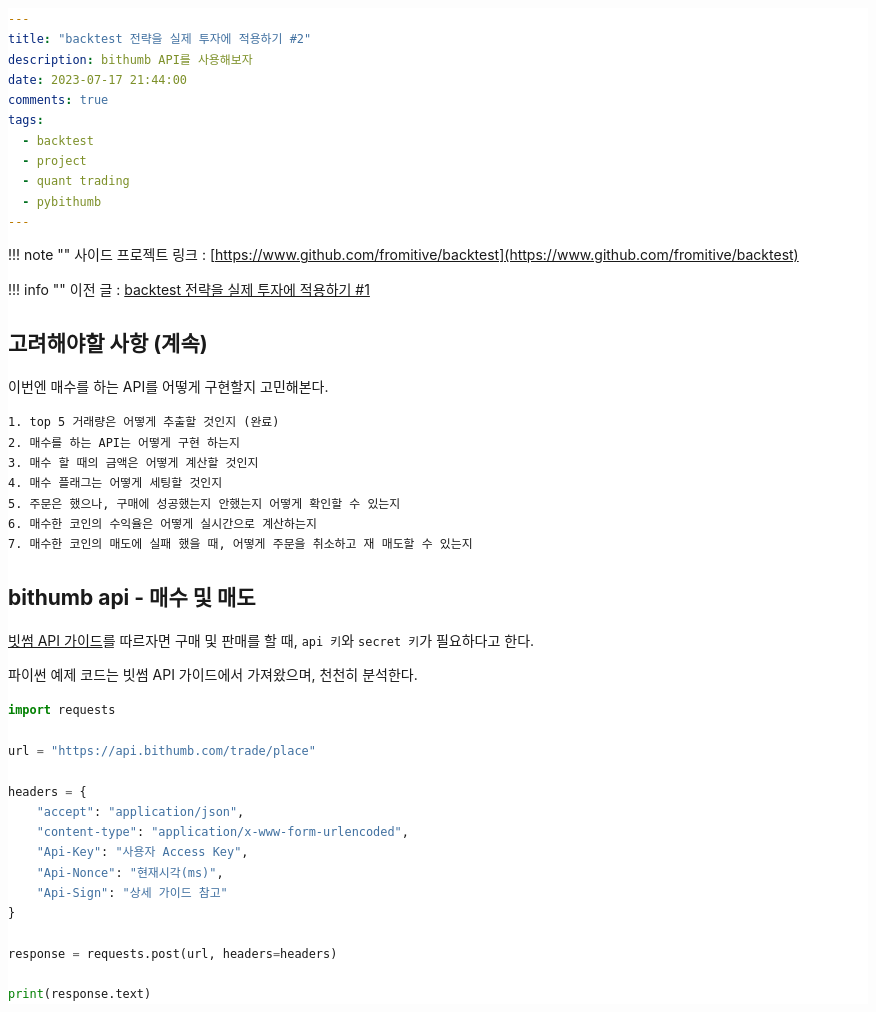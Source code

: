 ```yaml
---
title: "backtest 전략을 실제 투자에 적용하기 #2"
description: bithumb API를 사용해보자
date: 2023-07-17 21:44:00
comments: true
tags:
  - backtest
  - project
  - quant trading
  - pybithumb
---
```


!!! note ""
    사이드 프로젝트 링크 : [https://www.github.com/fromitive/backtest](https://www.github.com/fromitive/backtest)

!!! info ""
    이전 글 : [backtest 전략을 실제 투자에 적용하기 #1](/fromitive-blog/project/2023-07-14-backtest)

## 고려해야할 사항 (계속)

이번엔 매수를 하는 API를 어떻게 구현할지 고민해본다.

``` title="요구사항" hl_lines="2"
1. top 5 거래량은 어떻게 추출할 것인지 (완료)
2. 매수를 하는 API는 어떻게 구현 하는지
3. 매수 할 때의 금액은 어떻게 계산할 것인지
4. 매수 플래그는 어떻게 세팅할 것인지
5. 주문은 했으나, 구매에 성공했는지 안했는지 어떻게 확인할 수 있는지
6. 매수한 코인의 수익율은 어떻게 실시간으로 계산하는지
7. 매수한 코인의 매도에 실패 했을 때, 어떻게 주문을 취소하고 재 매도할 수 있는지
```

## bithumb api - 매수 및 매도

[빗썸 API 가이드](https://apidocs.bithumb.com/reference/%EC%A7%80%EC%A0%95%EA%B0%80-%EC%A3%BC%EB%AC%B8%ED%95%98%EA%B8%B0)를 따르자면 구매 및 판매를 할 때, `api 키`와 `secret 키`가 필요하다고 한다.

파이썬 예제 코드는 빗썸 API 가이드에서 가져왔으며, 천천히 분석한다.
 
``` python title="매수 및 매도" linenums="1"
import requests

url = "https://api.bithumb.com/trade/place"

headers = {
    "accept": "application/json",
    "content-type": "application/x-www-form-urlencoded",
    "Api-Key": "사용자 Access Key",
    "Api-Nonce": "현재시각(ms)",
    "Api-Sign": "상세 가이드 참고"
}

response = requests.post(url, headers=headers)

print(response.text)
```
